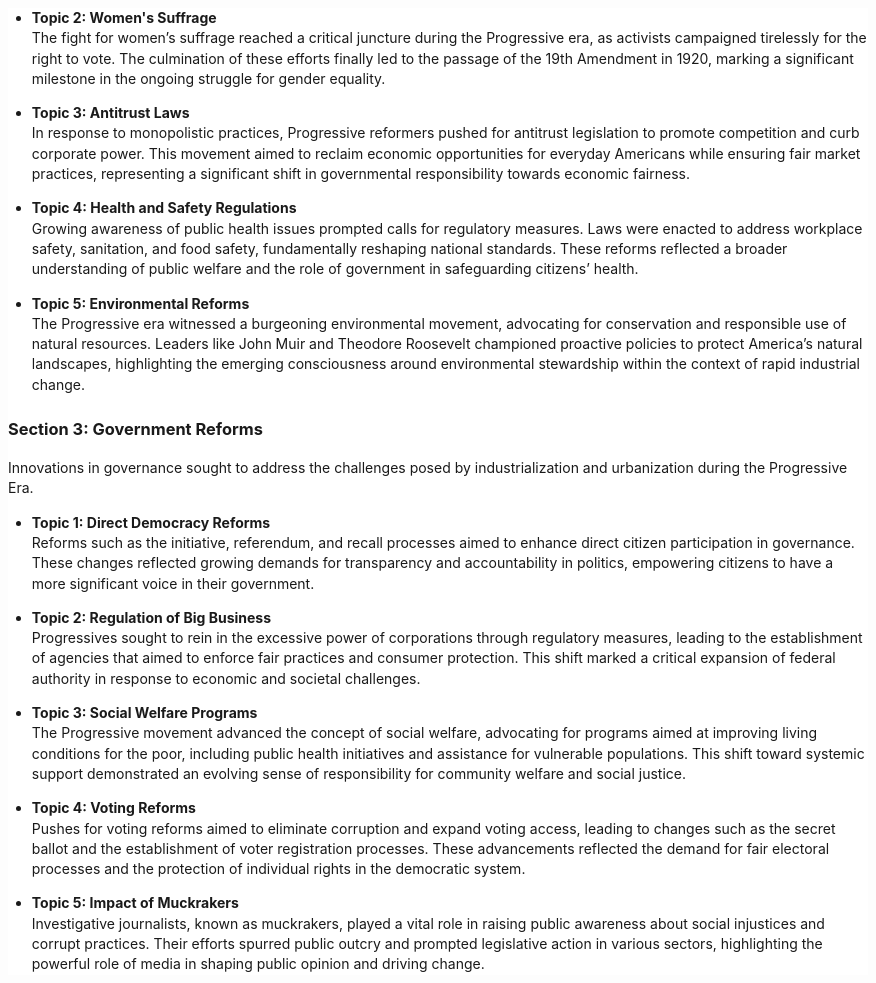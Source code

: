 - **Topic 2: Women's Suffrage**  
  The fight for women’s suffrage reached a critical juncture during the Progressive era, as activists campaigned tirelessly for the right to vote. The culmination of these efforts finally led to the passage of the 19th Amendment in 1920, marking a significant milestone in the ongoing struggle for gender equality.

- **Topic 3: Antitrust Laws**  
  In response to monopolistic practices, Progressive reformers pushed for antitrust legislation to promote competition and curb corporate power. This movement aimed to reclaim economic opportunities for everyday Americans while ensuring fair market practices, representing a significant shift in governmental responsibility towards economic fairness.

- **Topic 4: Health and Safety Regulations**  
  Growing awareness of public health issues prompted calls for regulatory measures. Laws were enacted to address workplace safety, sanitation, and food safety, fundamentally reshaping national standards. These reforms reflected a broader understanding of public welfare and the role of government in safeguarding citizens’ health.

- **Topic 5: Environmental Reforms**  
  The Progressive era witnessed a burgeoning environmental movement, advocating for conservation and responsible use of natural resources. Leaders like John Muir and Theodore Roosevelt championed proactive policies to protect America’s natural landscapes, highlighting the emerging consciousness around environmental stewardship within the context of rapid industrial change.

### Section 3: Government Reforms  
Innovations in governance sought to address the challenges posed by industrialization and urbanization during the Progressive Era.  

- **Topic 1: Direct Democracy Reforms**  
  Reforms such as the initiative, referendum, and recall processes aimed to enhance direct citizen participation in governance. These changes reflected growing demands for transparency and accountability in politics, empowering citizens to have a more significant voice in their government.

- **Topic 2: Regulation of Big Business**  
  Progressives sought to rein in the excessive power of corporations through regulatory measures, leading to the establishment of agencies that aimed to enforce fair practices and consumer protection. This shift marked a critical expansion of federal authority in response to economic and societal challenges.

- **Topic 3: Social Welfare Programs**  
  The Progressive movement advanced the concept of social welfare, advocating for programs aimed at improving living conditions for the poor, including public health initiatives and assistance for vulnerable populations. This shift toward systemic support demonstrated an evolving sense of responsibility for community welfare and social justice.

- **Topic 4: Voting Reforms**  
  Pushes for voting reforms aimed to eliminate corruption and expand voting access, leading to changes such as the secret ballot and the establishment of voter registration processes. These advancements reflected the demand for fair electoral processes and the protection of individual rights in the democratic system.

- **Topic 5: Impact of Muckrakers**  
  Investigative journalists, known as muckrakers, played a vital role in raising public awareness about social injustices and corrupt practices. Their efforts spurred public outcry and prompted legislative action in various sectors, highlighting the powerful role of media in shaping public opinion and driving change.
